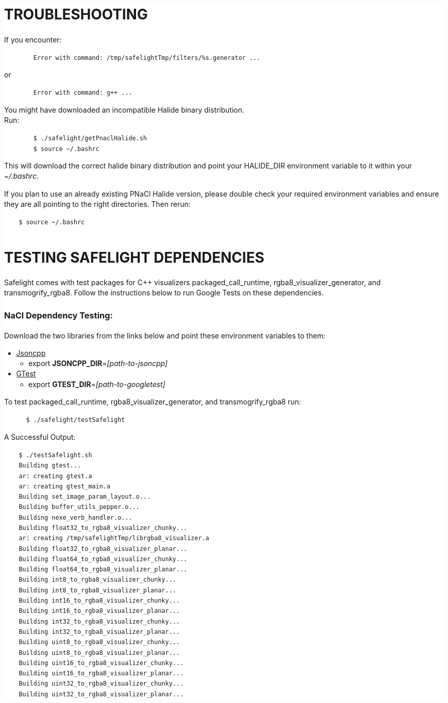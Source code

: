 
TROUBLESHOOTING
===============
If you encounter:  

            Error with command: /tmp/safelightTmp/filters/%s.generator ...

or

            Error with command: g++ ...

You might have downloaded an incompatible Halide binary distribution.  
Run:

            $ ./safelight/getPnaclHalide.sh
            $ source ~/.bashrc

This will download the correct halide binary distribution and point your HALIDE_DIR environment variable to it within your *~/.bashrc*.

If you plan to use an already existing PNaCl Halide version, please double check your required environment variables and ensure they are all pointing to the right directories. Then rerun:

        $ source ~/.bashrc

TESTING SAFELIGHT DEPENDENCIES
==============================
Safelight comes with test packages for C++ visualizers packaged_call_runtime, rgba8_visualizer_generator, and transmogrify_rgba8.  Follow the instructions below to run Google Tests on these dependencies.  

### NaCl Dependency Testing:
Download the two libraries from the links below and point these environment variables to them:

-  [Jsoncpp](https://github.com/open-source-parsers/jsoncpp/tarball/11086dd6a7eba04289944367ca82cea71299ed70)
    -  export  **JSONCPP_DIR**=*[path-to-jsoncpp]*
-  [GTest](https://github.com/google/googletest)
    -  export **GTEST_DIR**=*[path-to-googletest]*

To test packaged_call_runtime, rgba8_visualizer_generator, and transmogrify_rgba8 run:

          $ ./safelight/testSafelight

A Successful Output:

        $ ./testSafelight.sh
        Building gtest...
        ar: creating gtest.a
        ar: creating gtest_main.a
        Building set_image_param_layout.o...
        Building buffer_utils_pepper.o...
        Building nexe_verb_handler.o...
        Building float32_to_rgba8_visualizer_chunky...
        ar: creating /tmp/safelightTmp/librgba8_visualizer.a
        Building float32_to_rgba8_visualizer_planar...
        Building float64_to_rgba8_visualizer_chunky...
        Building float64_to_rgba8_visualizer_planar...
        Building int8_to_rgba8_visualizer_chunky...
        Building int8_to_rgba8_visualizer_planar...
        Building int16_to_rgba8_visualizer_chunky...
        Building int16_to_rgba8_visualizer_planar...
        Building int32_to_rgba8_visualizer_chunky...
        Building int32_to_rgba8_visualizer_planar...
        Building uint8_to_rgba8_visualizer_chunky...
        Building uint8_to_rgba8_visualizer_planar...
        Building uint16_to_rgba8_visualizer_chunky...
        Building uint16_to_rgba8_visualizer_planar...
        Building uint32_to_rgba8_visualizer_chunky...
        Building uint32_to_rgba8_visualizer_planar...